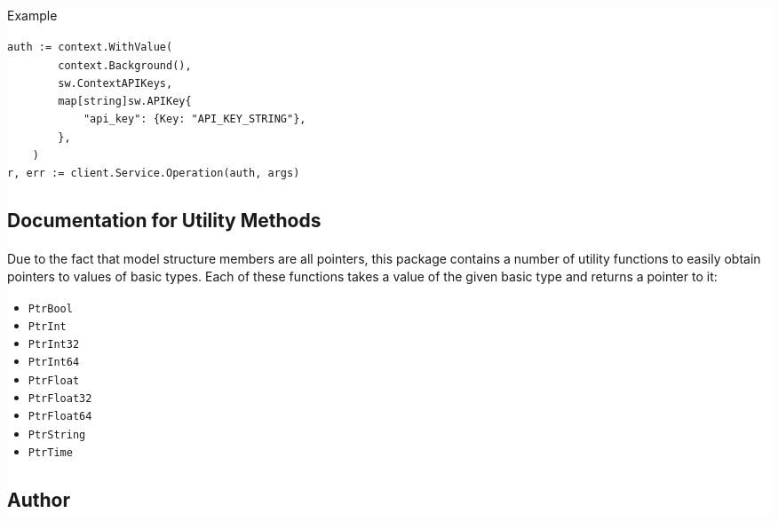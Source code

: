 Example

```golang
auth := context.WithValue(
		context.Background(),
		sw.ContextAPIKeys,
		map[string]sw.APIKey{
			"api_key": {Key: "API_KEY_STRING"},
		},
	)
r, err := client.Service.Operation(auth, args)
```


## Documentation for Utility Methods

Due to the fact that model structure members are all pointers, this package contains
a number of utility functions to easily obtain pointers to values of basic types.
Each of these functions takes a value of the given basic type and returns a pointer to it:

* `PtrBool`
* `PtrInt`
* `PtrInt32`
* `PtrInt64`
* `PtrFloat`
* `PtrFloat32`
* `PtrFloat64`
* `PtrString`
* `PtrTime`

## Author



